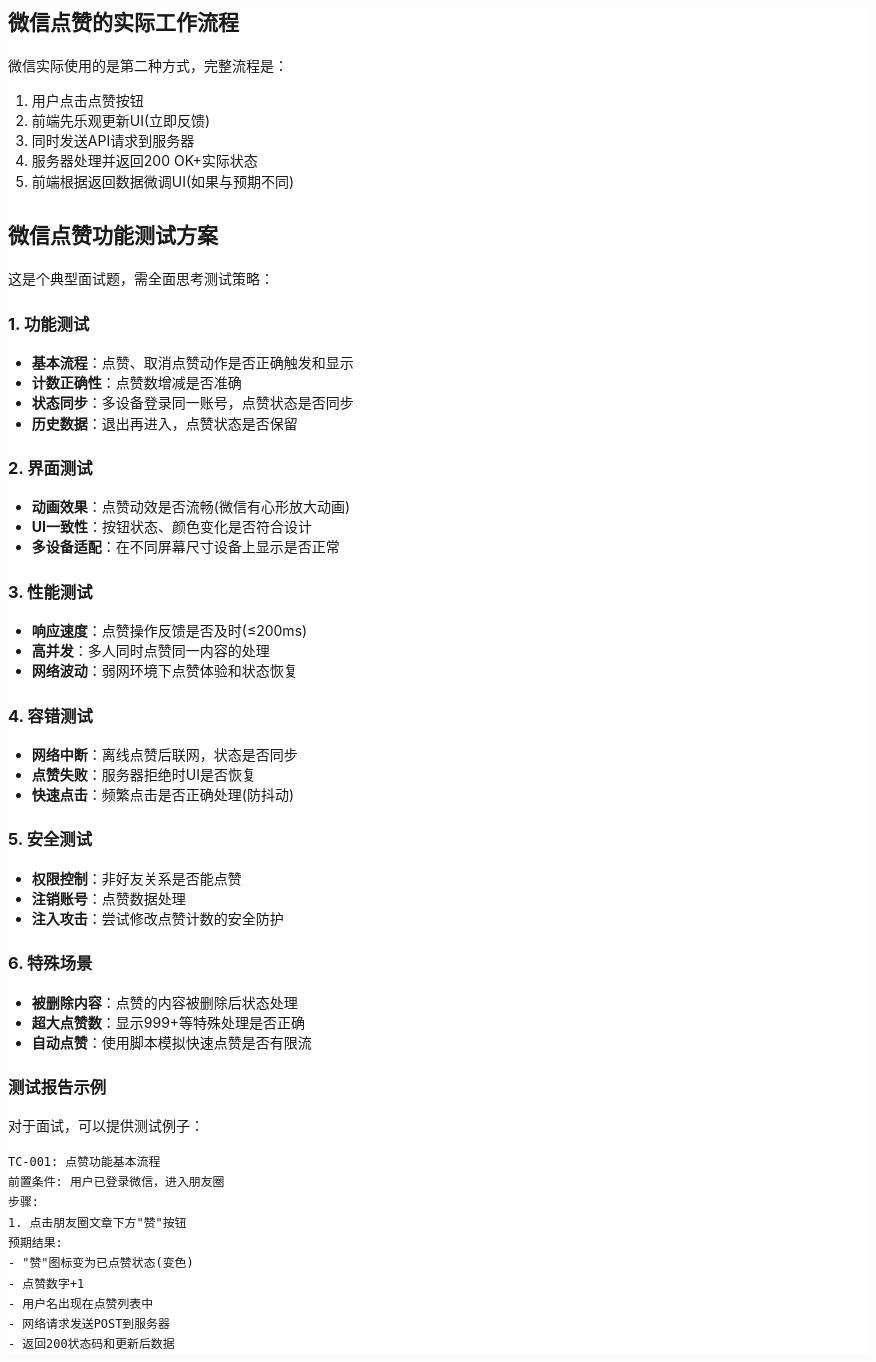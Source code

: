 ## 微信点赞的实际工作流程

微信实际使用的是第二种方式，完整流程是：

1. 用户点击点赞按钮
2. 前端先乐观更新UI(立即反馈)
3. 同时发送API请求到服务器
4. 服务器处理并返回200 OK+实际状态
5. 前端根据返回数据微调UI(如果与预期不同)

## 微信点赞功能测试方案

这是个典型面试题，需全面思考测试策略：

### 1. 功能测试
- **基本流程**：点赞、取消点赞动作是否正确触发和显示
- **计数正确性**：点赞数增减是否准确
- **状态同步**：多设备登录同一账号，点赞状态是否同步
- **历史数据**：退出再进入，点赞状态是否保留

### 2. 界面测试
- **动画效果**：点赞动效是否流畅(微信有心形放大动画)
- **UI一致性**：按钮状态、颜色变化是否符合设计
- **多设备适配**：在不同屏幕尺寸设备上显示是否正常

### 3. 性能测试
- **响应速度**：点赞操作反馈是否及时(≤200ms)
- **高并发**：多人同时点赞同一内容的处理
- **网络波动**：弱网环境下点赞体验和状态恢复

### 4. 容错测试
- **网络中断**：离线点赞后联网，状态是否同步
- **点赞失败**：服务器拒绝时UI是否恢复
- **快速点击**：频繁点击是否正确处理(防抖动)

### 5. 安全测试
- **权限控制**：非好友关系是否能点赞
- **注销账号**：点赞数据处理
- **注入攻击**：尝试修改点赞计数的安全防护

### 6. 特殊场景
- **被删除内容**：点赞的内容被删除后状态处理
- **超大点赞数**：显示999+等特殊处理是否正确
- **自动点赞**：使用脚本模拟快速点赞是否有限流

### 测试报告示例
对于面试，可以提供测试例子：
```
TC-001: 点赞功能基本流程
前置条件: 用户已登录微信，进入朋友圈
步骤:
1. 点击朋友圈文章下方"赞"按钮
预期结果: 
- "赞"图标变为已点赞状态(变色)
- 点赞数字+1
- 用户名出现在点赞列表中
- 网络请求发送POST到服务器
- 返回200状态码和更新后数据
```
